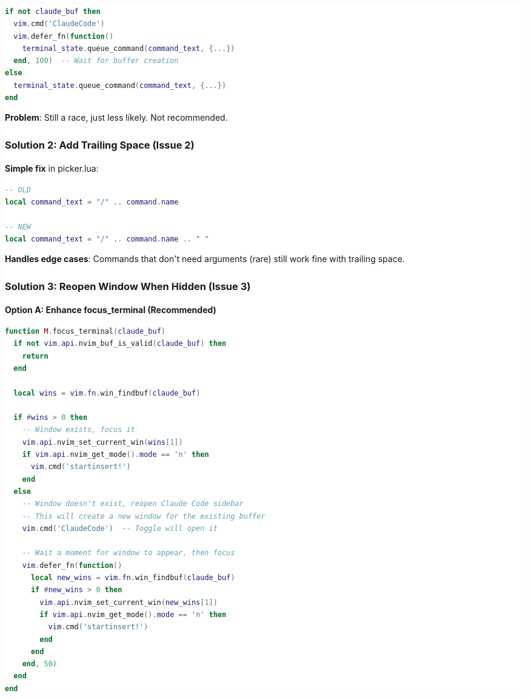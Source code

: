```lua
if not claude_buf then
  vim.cmd('ClaudeCode')
  vim.defer_fn(function()
    terminal_state.queue_command(command_text, {...})
  end, 100)  -- Wait for buffer creation
else
  terminal_state.queue_command(command_text, {...})
end
```

**Problem**: Still a race, just less likely. Not recommended.

### Solution 2: Add Trailing Space (Issue 2)

**Simple fix** in picker.lua:

```lua
-- OLD
local command_text = "/" .. command.name

-- NEW
local command_text = "/" .. command.name .. " "
```

**Handles edge cases**: Commands that don't need arguments (rare) still work fine with trailing space.

### Solution 3: Reopen Window When Hidden (Issue 3)

**Option A: Enhance focus_terminal (Recommended)**

```lua
function M.focus_terminal(claude_buf)
  if not vim.api.nvim_buf_is_valid(claude_buf) then
    return
  end

  local wins = vim.fn.win_findbuf(claude_buf)

  if #wins > 0 then
    -- Window exists, focus it
    vim.api.nvim_set_current_win(wins[1])
    if vim.api.nvim_get_mode().mode == 'n' then
      vim.cmd('startinsert!')
    end
  else
    -- Window doesn't exist, reopen Claude Code sidebar
    -- This will create a new window for the existing buffer
    vim.cmd('ClaudeCode')  -- Toggle will open it

    -- Wait a moment for window to appear, then focus
    vim.defer_fn(function()
      local new_wins = vim.fn.win_findbuf(claude_buf)
      if #new_wins > 0 then
        vim.api.nvim_set_current_win(new_wins[1])
        if vim.api.nvim_get_mode().mode == 'n' then
          vim.cmd('startinsert!')
        end
      end
    end, 50)
  end
end
```
